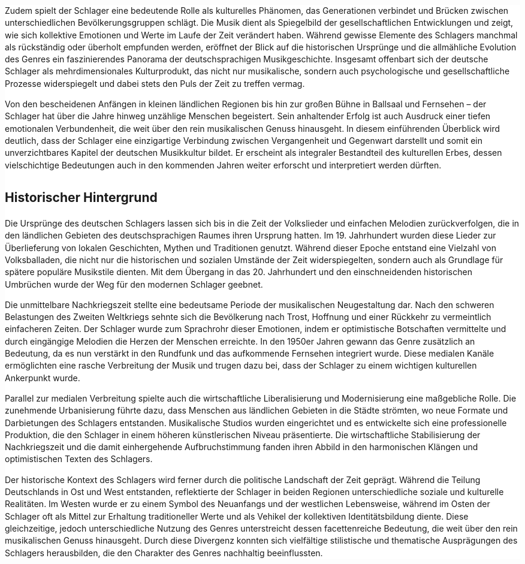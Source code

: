 Zudem spielt der Schlager eine bedeutende Rolle als kulturelles Phänomen, das Generationen verbindet und Brücken zwischen unterschiedlichen Bevölkerungsgruppen schlägt. Die Musik dient als Spiegelbild der gesellschaftlichen Entwicklungen und zeigt, wie sich kollektive Emotionen und Werte im Laufe der Zeit verändert haben. Während gewisse Elemente des Schlagers manchmal als rückständig oder überholt empfunden werden, eröffnet der Blick auf die historischen Ursprünge und die allmähliche Evolution des Genres ein faszinierendes Panorama der deutschsprachigen Musikgeschichte. Insgesamt offenbart sich der deutsche Schlager als mehrdimensionales Kulturprodukt, das nicht nur musikalische, sondern auch psychologische und gesellschaftliche Prozesse widerspiegelt und dabei stets den Puls der Zeit zu treffen vermag.

Von den bescheidenen Anfängen in kleinen ländlichen Regionen bis hin zur großen Bühne in Ballsaal und Fernsehen – der Schlager hat über die Jahre hinweg unzählige Menschen begeistert. Sein anhaltender Erfolg ist auch Ausdruck einer tiefen emotionalen Verbundenheit, die weit über den rein musikalischen Genuss hinausgeht. In diesem einführenden Überblick wird deutlich, dass der Schlager eine einzigartige Verbindung zwischen Vergangenheit und Gegenwart darstellt und somit ein unverzichtbares Kapitel der deutschen Musikkultur bildet. Er erscheint als integraler Bestandteil des kulturellen Erbes, dessen vielschichtige Bedeutungen auch in den kommenden Jahren weiter erforscht und interpretiert werden dürften.


## Historischer Hintergrund

Die Ursprünge des deutschen Schlagers lassen sich bis in die Zeit der Volkslieder und einfachen Melodien zurückverfolgen, die in den ländlichen Gebieten des deutschsprachigen Raumes ihren Ursprung hatten. Im 19. Jahrhundert wurden diese Lieder zur Überlieferung von lokalen Geschichten, Mythen und Traditionen genutzt. Während dieser Epoche entstand eine Vielzahl von Volksballaden, die nicht nur die historischen und sozialen Umstände der Zeit widerspiegelten, sondern auch als Grundlage für spätere populäre Musikstile dienten. Mit dem Übergang in das 20. Jahrhundert und den einschneidenden historischen Umbrüchen wurde der Weg für den modernen Schlager geebnet.

Die unmittelbare Nachkriegszeit stellte eine bedeutsame Periode der musikalischen Neugestaltung dar. Nach den schweren Belastungen des Zweiten Weltkriegs sehnte sich die Bevölkerung nach Trost, Hoffnung und einer Rückkehr zu vermeintlich einfacheren Zeiten. Der Schlager wurde zum Sprachrohr dieser Emotionen, indem er optimistische Botschaften vermittelte und durch eingängige Melodien die Herzen der Menschen erreichte. In den 1950er Jahren gewann das Genre zusätzlich an Bedeutung, da es nun verstärkt in den Rundfunk und das aufkommende Fernsehen integriert wurde. Diese medialen Kanäle ermöglichten eine rasche Verbreitung der Musik und trugen dazu bei, dass der Schlager zu einem wichtigen kulturellen Ankerpunkt wurde.

Parallel zur medialen Verbreitung spielte auch die wirtschaftliche Liberalisierung und Modernisierung eine maßgebliche Rolle. Die zunehmende Urbanisierung führte dazu, dass Menschen aus ländlichen Gebieten in die Städte strömten, wo neue Formate und Darbietungen des Schlagers entstanden. Musikalische Studios wurden eingerichtet und es entwickelte sich eine professionelle Produktion, die den Schlager in einem höheren künstlerischen Niveau präsentierte. Die wirtschaftliche Stabilisierung der Nachkriegszeit und die damit einhergehende Aufbruchstimmung fanden ihren Abbild in den harmonischen Klängen und optimistischen Texten des Schlagers. 

Der historische Kontext des Schlagers wird ferner durch die politische Landschaft der Zeit geprägt. Während die Teilung Deutschlands in Ost und West entstanden, reflektierte der Schlager in beiden Regionen unterschiedliche soziale und kulturelle Realitäten. Im Westen wurde er zu einem Symbol des Neuanfangs und der westlichen Lebensweise, während im Osten der Schlager oft als Mittel zur Erhaltung traditioneller Werte und als Vehikel der kollektiven Identitätsbildung diente. Diese gleichzeitige, jedoch unterschiedliche Nutzung des Genres unterstreicht dessen facettenreiche Bedeutung, die weit über den rein musikalischen Genuss hinausgeht. Durch diese Divergenz konnten sich vielfältige stilistische und thematische Ausprägungen des Schlagers herausbilden, die den Charakter des Genres nachhaltig beeinflussten.
